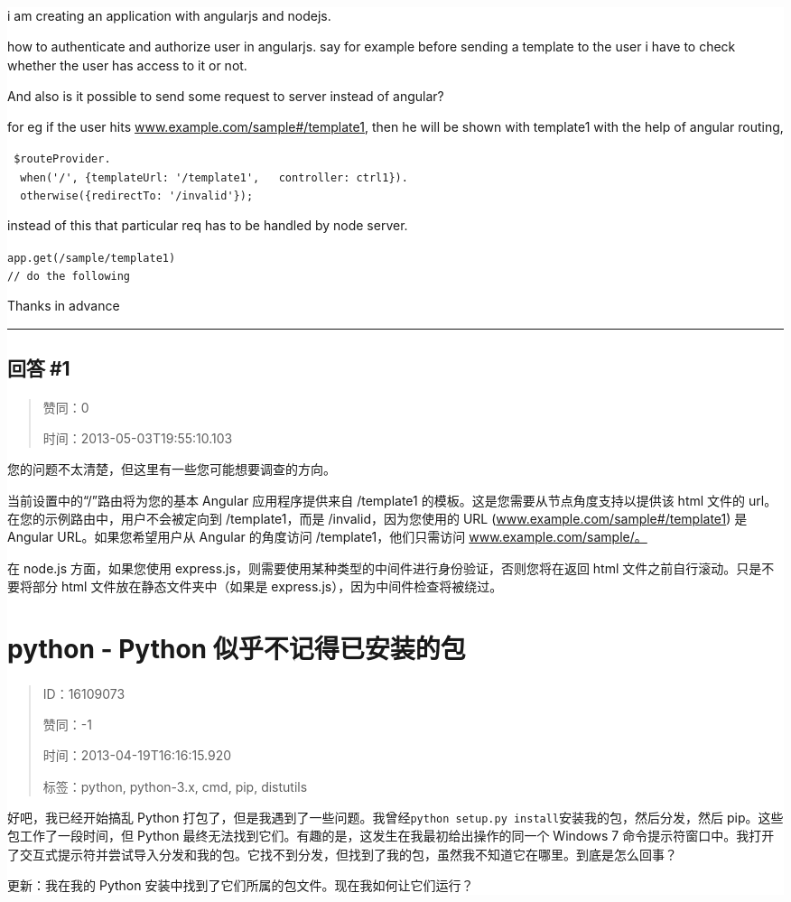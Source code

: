 i am creating an application with angularjs and nodejs.

how to authenticate and authorize user in angularjs. say for example before sending a template to the user i have to check whether the user has access to it or not.

And also is it possible to send some request to server instead of angular?

for eg if the user hits www.example.com/sample#/template1, then he will be shown with template1 with the help of angular routing,

```
 $routeProvider.
  when('/', {templateUrl: '/template1',   controller: ctrl1}).
  otherwise({redirectTo: '/invalid'}); 
```

instead of this that particular req has to be handled by node server.

```
app.get(/sample/template1)
// do the following 
```

Thanks in advance

* * *

## 回答 #1

> 赞同：0
> 
> 时间：2013-05-03T19:55:10.103

您的问题不太清楚，但这里有一些您可能想要调查的方向。

当前设置中的“/”路由将为您的基本 Angular 应用程序提供来自 /template1 的模板。这是您需要从节点角度支持以提供该 html 文件的 url。在您的示例路由中，用户不会被定向到 /template1，而是 /invalid，因为您使用的 URL (www.example.com/sample#/template1) 是 Angular URL。如果您希望用户从 Angular 的角度访问 /template1，他们只需访问 www.example.com/sample/。

在 node.js 方面，如果您使用 express.js，则需要使用某种类型的中间件进行身份验证，否则您将在返回 html 文件之前自行滚动。只是不要将部分 html 文件放在静态文件夹中（如果是 express.js），因为中间件检查将被绕过。

# python - Python 似乎不记得已安装的包

> ID：16109073
> 
> 赞同：-1
> 
> 时间：2013-04-19T16:16:15.920
> 
> 标签：python, python-3.x, cmd, pip, distutils

好吧，我已经开始搞乱 Python 打包了，但是我遇到了一些问题。我曾经`python setup.py install`安装我的包，然后分发，然后 pip。这些包工作了一段时间，但 Python 最终无法找到它们。有趣的是，这发生在我最初给出操作的同一个 Windows 7 命令提示符窗口中。我打开了交互式提示符并尝试导入分发和我的包。它找不到分发，但找到了我的包，虽然我不知道它在哪里。到底是怎么回事？

更新：我在我的 Python 安装中找到了它们所属的包文件。现在我如何让它们运行？
